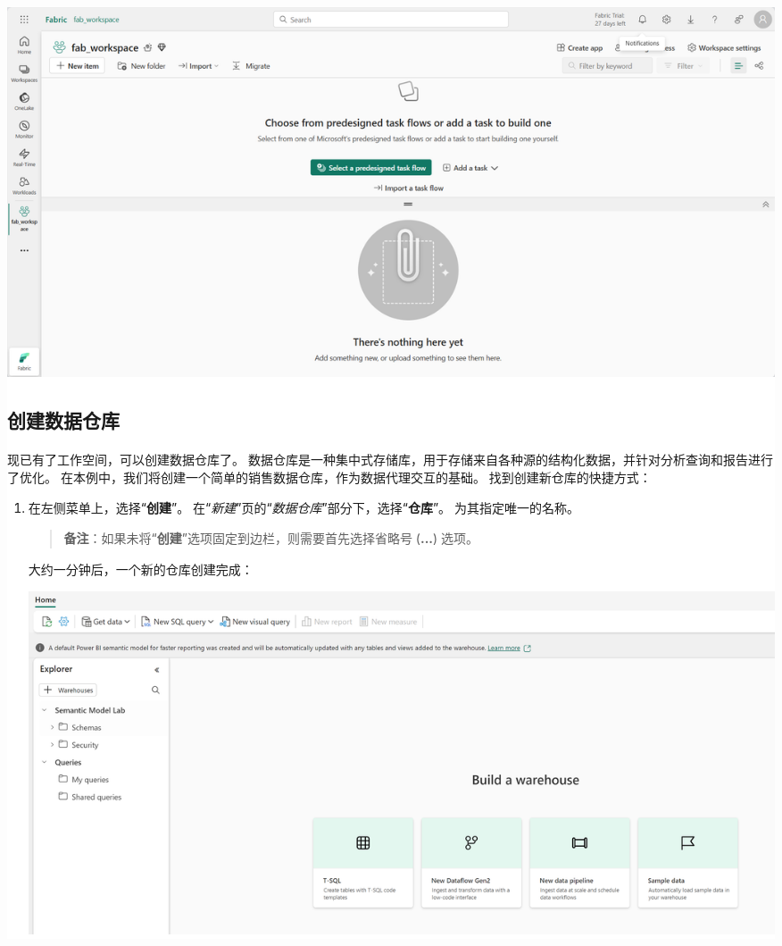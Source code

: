 ![Fabric 中空工作区的屏幕截图。](./Images/new-workspace.png)

## 创建数据仓库

现已有了工作空间，可以创建数据仓库了。 数据仓库是一种集中式存储库，用于存储来自各种源的结构化数据，并针对分析查询和报告进行了优化。 在本例中，我们将创建一个简单的销售数据仓库，作为数据代理交互的基础。 找到创建新仓库的快捷方式：

1. 在左侧菜单上，选择“**创建**”。 在“*新建*”页的“*数据仓库*”部分下，选择“**仓库**”。 为其指定唯一的名称。

    >**备注**：如果未将“**创建**”选项固定到边栏，则需要首先选择省略号 (**...**) 选项。

    大约一分钟后，一个新的仓库创建完成：

    ![新仓库的屏幕截图。](./Images/new-data-warehouse2.png)
